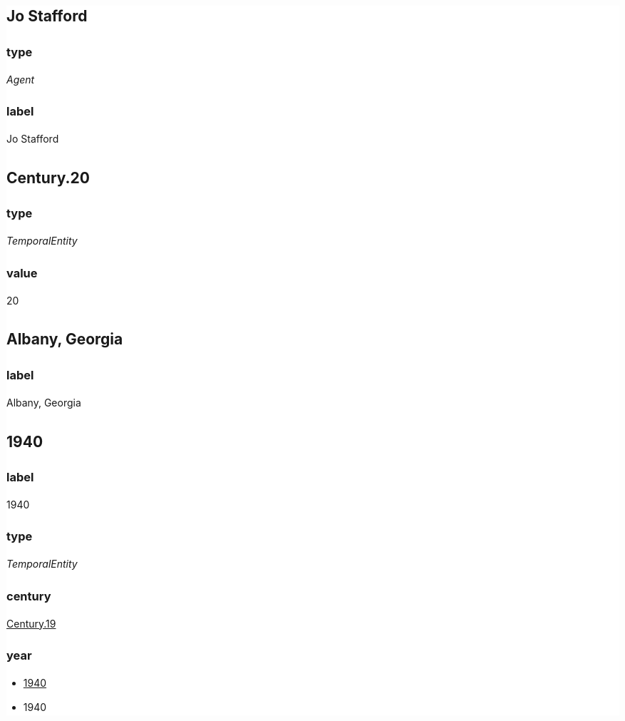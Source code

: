 ## Jo Stafford

### type


*Agent*

### label


Jo Stafford

## Century.20

### type


*TemporalEntity*

### value


20

## Albany, Georgia

### label


Albany, Georgia

## 1940

### label


1940

### type


*TemporalEntity*

### century


[Century.19](#Century.19)

### year

 - [1940](#1940)

 - 1940
